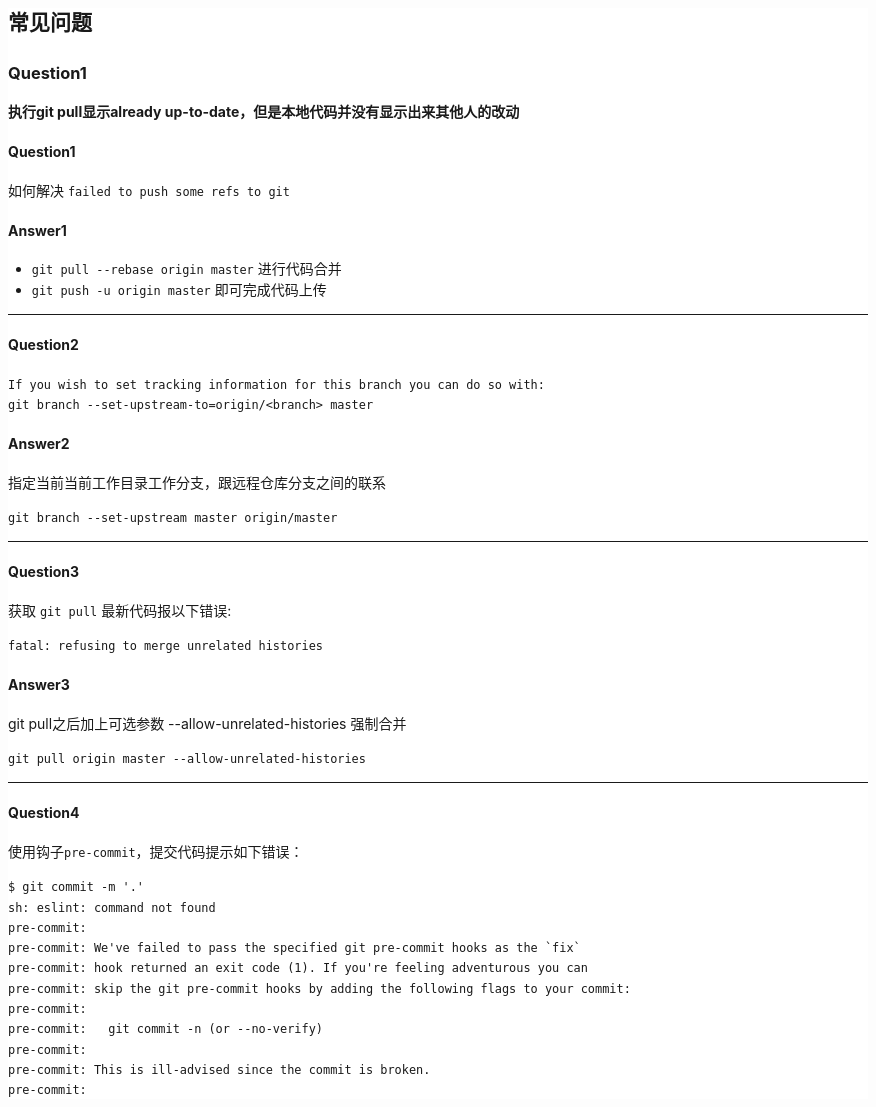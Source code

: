 

## 常见问题

### Question1

**执行git pull显示already up-to-date，但是本地代码并没有显示出来其他人的改动**

#### Question1

如何解决 ` failed to push some refs to git `

#### Answer1
- `git pull --rebase origin master` 进行代码合并
- `git push -u origin master` 即可完成代码上传

<hr>

#### Question2

```
If you wish to set tracking information for this branch you can do so with:
git branch --set-upstream-to=origin/<branch> master
```

#### Answer2

指定当前当前工作目录工作分支，跟远程仓库分支之间的联系

```
git branch --set-upstream master origin/master
```

<hr>

#### Question3

获取 `git pull` 最新代码报以下错误:

```
fatal: refusing to merge unrelated histories
```

#### Answer3

git pull之后加上可选参数 --allow-unrelated-histories 强制合并

```
git pull origin master --allow-unrelated-histories
```

<hr>

#### Question4

使用钩子` pre-commit `，提交代码提示如下错误：

```shell
$ git commit -m '.'
sh: eslint: command not found
pre-commit:
pre-commit: We've failed to pass the specified git pre-commit hooks as the `fix`
pre-commit: hook returned an exit code (1). If you're feeling adventurous you can
pre-commit: skip the git pre-commit hooks by adding the following flags to your commit:
pre-commit:
pre-commit:   git commit -n (or --no-verify)
pre-commit:
pre-commit: This is ill-advised since the commit is broken.
pre-commit:
```
